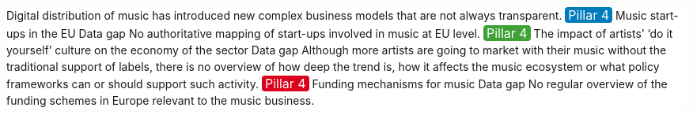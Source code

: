 </td>
<td style="text-align:center;width: 60em; ">
Digital distribution of music has introduced new complex business models
that are not always transparent.
</td>
</tr>
<tr>
<td style="text-align:center;width: 10em; font-family: monospace;">
<span
style="     color: white !important;border-radius: 4px; padding-right: 4px; padding-left: 4px; background-color: #007CBB !important;font-size: 16px;">Pillar
4</span>
</td>
<td style="text-align:center;width: 15em; font-family: monospace;">
Music start-ups in the EU
</td>
<td style="text-align:center;width: 20em; ">
Data gap
</td>
<td style="text-align:center;width: 60em; ">
No authoritative mapping of start-ups involved in music at EU level.
</td>
</tr>
<tr>
<td style="text-align:center;width: 10em; font-family: monospace;">
<span
style="     color: white !important;border-radius: 4px; padding-right: 4px; padding-left: 4px; background-color: #3EA135 !important;font-size: 16px;">Pillar
4</span>
</td>
<td style="text-align:center;width: 15em; font-family: monospace;">
The impact of artists’ ‘do it yourself’ culture on the economy of the
sector
</td>
<td style="text-align:center;width: 20em; ">
Data gap
</td>
<td style="text-align:center;width: 60em; ">
Although more artists are going to market with their music without the
traditional support of labels, there is no overview of how deep the
trend is, how it affects the music ecosystem or what policy frameworks
can or should support such activity.
</td>
</tr>
<tr>
<td style="text-align:center;width: 10em; font-family: monospace;">
<span
style="     color: white !important;border-radius: 4px; padding-right: 4px; padding-left: 4px; background-color: #DB001C !important;font-size: 16px;">Pillar
4</span>
</td>
<td style="text-align:center;width: 15em; font-family: monospace;">
Funding mechanisms for music
</td>
<td style="text-align:center;width: 20em; ">
Data gap
</td>
<td style="text-align:center;width: 60em; ">
No regular overview of the funding schemes in Europe relevant to the
music business.
</td>
</tr>
</tbody>
</table>